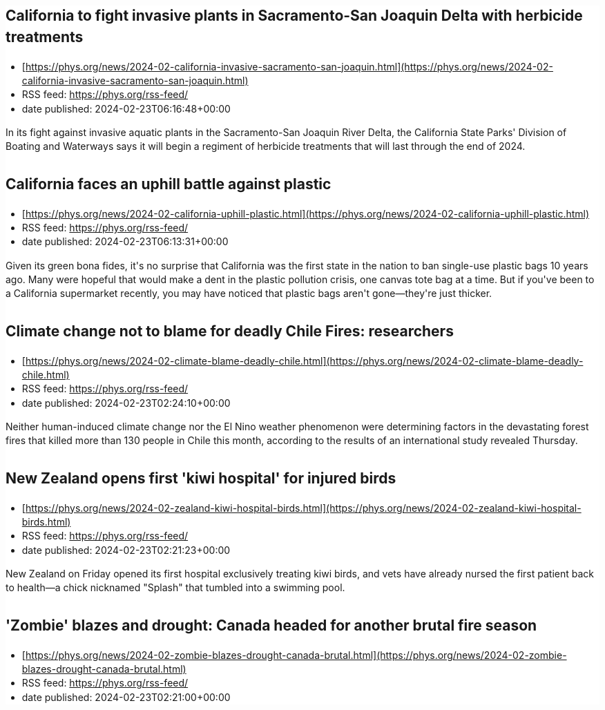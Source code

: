 ## California to fight invasive plants in Sacramento-San Joaquin Delta with herbicide treatments
 - [https://phys.org/news/2024-02-california-invasive-sacramento-san-joaquin.html](https://phys.org/news/2024-02-california-invasive-sacramento-san-joaquin.html)
 - RSS feed: https://phys.org/rss-feed/
 - date published: 2024-02-23T06:16:48+00:00

In its fight against invasive aquatic plants in the Sacramento-San Joaquin River Delta, the California State Parks' Division of Boating and Waterways says it will begin a regiment of herbicide treatments that will last through the end of 2024.

## California faces an uphill battle against plastic
 - [https://phys.org/news/2024-02-california-uphill-plastic.html](https://phys.org/news/2024-02-california-uphill-plastic.html)
 - RSS feed: https://phys.org/rss-feed/
 - date published: 2024-02-23T06:13:31+00:00

Given its green bona fides, it's no surprise that California was the first state in the nation to ban single-use plastic bags 10 years ago. Many were hopeful that would make a dent in the plastic pollution crisis, one canvas tote bag at a time. But if you've been to a California supermarket recently, you may have noticed that plastic bags aren't gone—they're just thicker.

## Climate change not to blame for deadly Chile Fires: researchers
 - [https://phys.org/news/2024-02-climate-blame-deadly-chile.html](https://phys.org/news/2024-02-climate-blame-deadly-chile.html)
 - RSS feed: https://phys.org/rss-feed/
 - date published: 2024-02-23T02:24:10+00:00

Neither human-induced climate change nor the El Nino weather phenomenon were determining factors in the devastating forest fires that killed more than 130 people in Chile this month, according to the results of an international study revealed Thursday.

## New Zealand opens first 'kiwi hospital' for injured birds
 - [https://phys.org/news/2024-02-zealand-kiwi-hospital-birds.html](https://phys.org/news/2024-02-zealand-kiwi-hospital-birds.html)
 - RSS feed: https://phys.org/rss-feed/
 - date published: 2024-02-23T02:21:23+00:00

New Zealand on Friday opened its first hospital exclusively treating kiwi birds, and vets have already nursed the first patient back to health—a chick nicknamed "Splash" that tumbled into a swimming pool.

## 'Zombie' blazes and drought: Canada headed for another brutal fire season
 - [https://phys.org/news/2024-02-zombie-blazes-drought-canada-brutal.html](https://phys.org/news/2024-02-zombie-blazes-drought-canada-brutal.html)
 - RSS feed: https://phys.org/rss-feed/
 - date published: 2024-02-23T02:21:00+00:00

